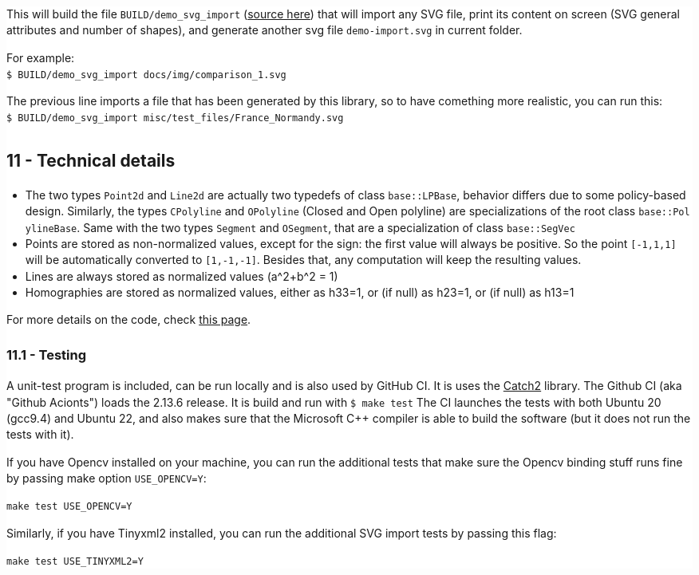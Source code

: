 This will build the file `BUILD/demo_svg_import` ([source here](../misc/test_files/demo_svg_import.cpp))
that will import any SVG file, print its content on screen
(SVG general attributes and number of shapes),
and generate another svg file `demo-import.svg` in current folder.

For example:
<br>
`$ BUILD/demo_svg_import docs/img/comparison_1.svg`

The previous line imports a file that has been generated by this library, so to have comething more realistic, you can run this:
<br>
`$ BUILD/demo_svg_import misc/test_files/France_Normandy.svg`

## 11 - Technical details
<a name="tech"></a>

- The two types `Point2d` and `Line2d` are actually two typedefs of class `base::LPBase`,
behavior differs due to some policy-based design.
Similarly, the types `CPolyline` and `OPolyline` (Closed and Open polyline) are specializations of the root class `base::PolylineBase`.
Same with the two types `Segment` and `OSegment`, that are a specialization of class `base::SegVec`
- Points are stored as non-normalized values, except for the sign: the first value will always be positive.
So the point `[-1,1,1]` will be automatically converted to `[1,-1,-1]`.
Besides that, any computation will keep the resulting values.
- Lines are always stored as normalized values (a^2+b^2 = 1)
- Homographies are stored as normalized values, either as h33=1, or (if null) as h23=1, or (if null) as h13=1

For more details on the code, check [this page](homog2d_devinfo.md).

### 11.1 - Testing

A unit-test program is included, can be run locally and is also used by GitHub CI.
It is uses the [Catch2](https://github.com/catchorg/Catch2) library.
The Github CI (aka "Github Acionts") loads the 2.13.6 release.
It is build and run with `$ make test`
The CI launches the tests with both Ubuntu 20 (gcc9.4) and Ubuntu 22, and also makes sure that the Microsoft C++ compiler is able to build the software
(but it does not run the tests with it).

If you have Opencv installed on your machine, you can run the additional tests that make sure the Opencv binding stuff runs fine by passing make option `USE_OPENCV=Y`:
```
make test USE_OPENCV=Y
```

Similarly, if you have Tinyxml2 installed, you can run the additional SVG import tests by passing this flag:
```
make test USE_TINYXML2=Y
```
